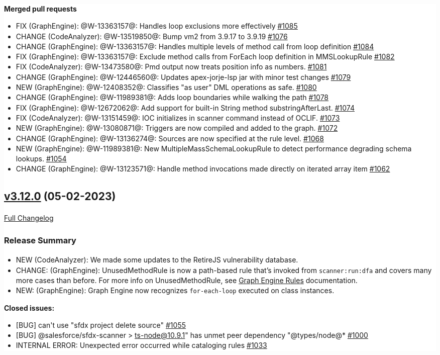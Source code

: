 **Merged pull requests**
* FIX (GraphEngine): @W-13363157@: Handles loop exclusions more effectively [\#1085](https://github.com/forcedotcom/sfdx-scanner/pull/1085)
* CHANGE (CodeAnalyzer): @W-13519850@: Bump vm2 from 3.9.17 to 3.9.19 [\#1076](https://github.com/forcedotcom/sfdx-scanner/pull/1076)
* CHANGE (GraphEngine): @W-13363157@: Handles multiple levels of method call from loop definition [\#1084](https://github.com/forcedotcom/sfdx-scanner/pull/1084)
* FIX (GraphEngine): @W-13363157@: Exclude method calls from ForEach loop definition in MMSLookupRule [\#1082](https://github.com/forcedotcom/sfdx-scanner/pull/1082)
* FIX (CodeAnalyzer): @W-13473580@: Pmd output now treats position info as numbers. [\#1081](https://github.com/forcedotcom/sfdx-scanner/pull/1081)
* CHANGE (GraphEngine): @W-12446560@: Updates apex-jorje-lsp jar with minor test changes [\#1079](https://github.com/forcedotcom/sfdx-scanner/pull/1079)
* NEW (GraphEngine): @W-12408352@: Classifies "as user" DML operations as safe. [\#1080](https://github.com/forcedotcom/sfdx-scanner/pull/1080)
* CHANGE (GraphEngine): @W-11989381@: Adds loop boundaries while walking the path [\#1078](https://github.com/forcedotcom/sfdx-scanner/pull/1078)
* FIX (GraphEngine): @W-12672062@: Add support for built-in String method substringAfterLast. [\#1074](https://github.com/forcedotcom/sfdx-scanner/pull/1074)
* FIX (CodeAnalyzer): @W-13151459@: IOC initializes in scanner command instead of OCLIF. [\#1073](https://github.com/forcedotcom/sfdx-scanner/pull/1073)
* NEW (GraphEngine): @W-13080871@: Triggers are now compiled and added to the graph. [\#1072](https://github.com/forcedotcom/sfdx-scanner/pull/1072)
* CHANGE (GraphEngine): @W-13136274@: Sources are now specified at the rule level. [\#1068](https://github.com/forcedotcom/sfdx-scanner/pull/1068)
* NEW (GraphEngine): @W-11989381@: New MultipleMassSchemaLookupRule to detect performance degrading schema lookups. [\#1054](https://github.com/forcedotcom/sfdx-scanner/pull/1054)
* CHANGE (GraphEngine): @W-13123571@: Handle method invocations made directly on iterated array item [\#1062](https://github.com/forcedotcom/sfdx-scanner/pull/1062)

## [v3.12.0](https://github.com/forcedotcom/sfdx-scanner/tree/v3.12.0) (05-02-2023)

[Full Changelog](https://github.com/forcedotcom/sfdx-scanner/compare/v3.12.0...v3.11.0)

### Release Summary

* NEW (CodeAnalyzer): We made some updates to the RetireJS vulnerability database.
* CHANGE: (GraphEngine): UnusedMethodRule is now a path-based rule that’s invoked from `scanner:run:dfa` and covers many more cases than before. For more info on UnusedMethodRule, see [Graph Engine Rules](https://forcedotcom.github.io/sfdx-scanner/en/v3.x/salesforce-graph-engine/rules/) documentation.
* NEW: (GraphEngine): Graph Engine now recognizes `for-each-loop` executed on class instances.

**Closed issues:**
* [BUG] can't use "sfdx project delete source" [\#1055](https://github.com/forcedotcom/sfdx-scanner/issues/1055)
* [BUG] @salesforce/sfdx-scanner > ts-node@10.9.1" has unmet peer dependency "@types/node@* [\#1000](https://github.com/forcedotcom/sfdx-scanner/issues/1000)
* INTERNAL ERROR: Unexpected error occurred while cataloging rules [\#1033](https://github.com/forcedotcom/sfdx-scanner/issues/1033)
